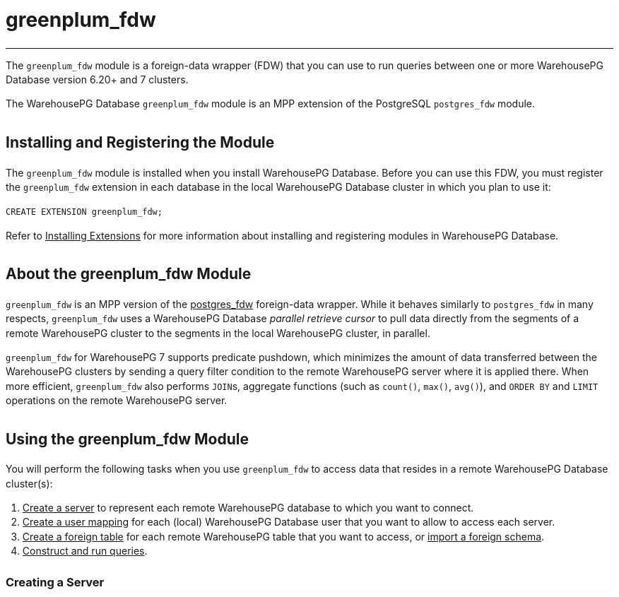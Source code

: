 # greenplum_fdw
---

The `greenplum_fdw` module is a foreign-data wrapper \(FDW\) that you can use to run queries between one or more WarehousePG Database version 6.20+ and 7 clusters.

The WarehousePG Database `greenplum_fdw` module is an MPP extension of the PostgreSQL `postgres_fdw` module.

## <a id="topic_reg"></a>Installing and Registering the Module

The `greenplum_fdw` module is installed when you install WarehousePG Database. Before you can use this FDW, you must register the `greenplum_fdw` extension in each database in the local WarehousePG Database cluster in which you plan to use it:

```
CREATE EXTENSION greenplum_fdw;
```

Refer to [Installing Extensions](../../install_guide/install_extensions.html) for more information about installing and registering modules in WarehousePG Database.

## <a id="topic_about"></a>About the greenplum\_fdw Module

`greenplum_fdw` is an MPP version of the [postgres\_fdw](https://www.postgresql.org/docs/12/postgres-fdw.html) foreign-data wrapper. While it behaves similarly to `postgres_fdw` in many respects, `greenplum_fdw` uses a WarehousePG Database *parallel retrieve cursor* to pull data directly from the segments of a remote WarehousePG cluster to the segments in the local WarehousePG cluster, in parallel.

`greenplum_fdw` for WarehousePG 7 supports predicate pushdown, which minimizes the amount of data transferred between the WarehousePG clusters by sending a query filter condition to the remote WarehousePG server where it is applied there. When more efficient, `greenplum_fdw` also performs `JOIN`s, aggregate functions (such as `count()`, `max()`, `avg()`), and `ORDER BY` and `LIMIT` operations on the remote WarehousePG server.

## <a id="topic_using"></a>Using the greenplum\_fdw Module

You will perform the following tasks when you use `greenplum_fdw` to access data that resides in a remote WarehousePG Database cluster\(s\):

1.  [Create a server](#create_server) to represent each remote WarehousePG database to which you want to connect.
2.  [Create a user mapping](#user_mapping) for each \(local\) WarehousePG Database user that you want to allow to access each server.
3.  [Create a foreign table](#create_ftable) for each remote WarehousePG table that you want to access, or [import a foreign schema](#import_fschema).
4.  [Construct and run queries](#query_ftable).

### <a id="create_server"></a>Creating a Server
